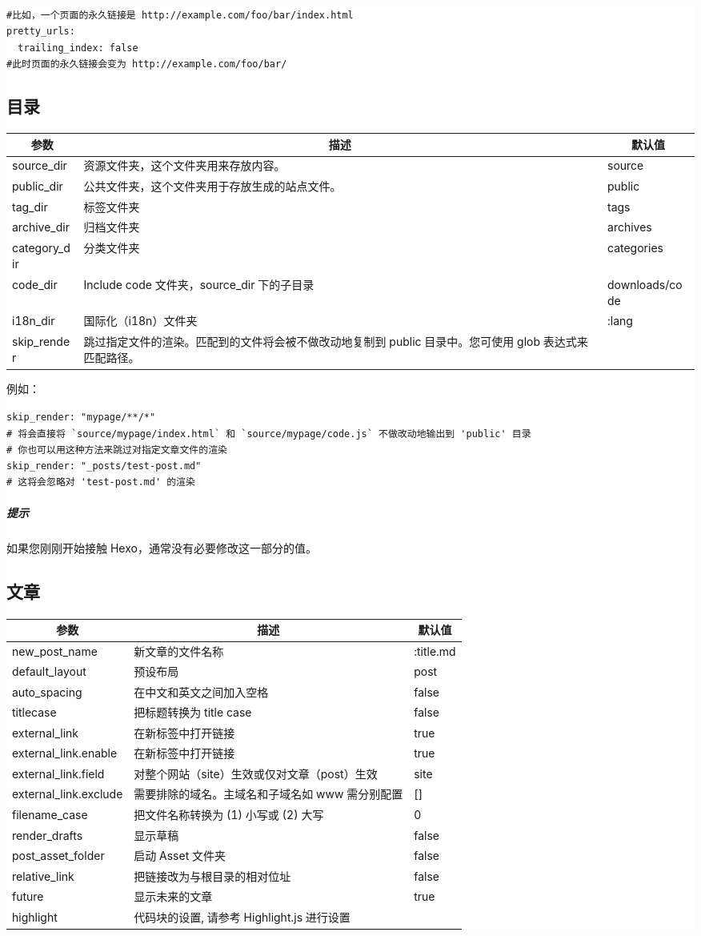 ```
#比如，一个页面的永久链接是 http://example.com/foo/bar/index.html
pretty_urls:
  trailing_index: false
#此时页面的永久链接会变为 http://example.com/foo/bar/
```

## 目录
|参数	|描述|默认值
|-------------------|------------------------------------|----------------|
|source_dir	|资源文件夹，这个文件夹用来存放内容。	|source|
|public_dir	|公共文件夹，这个文件夹用于存放生成的站点文件。	|public|
|tag_dir	|标签文件夹	|tags|
|archive_dir	|归档文件夹	|archives|
|category_dir	|分类文件夹	|categories|
|code_dir|Include code 文件夹，source_dir 下的子目录	|downloads/code|
|i18n_dir	|国际化（i18n）文件夹	|:lang|
|skip_render	|跳过指定文件的渲染。匹配到的文件将会被不做改动地复制到 public 目录中。您可使用 glob 表达式来匹配路径。|	

例如：

```
skip_render: "mypage/**/*"
# 将会直接将 `source/mypage/index.html` 和 `source/mypage/code.js` 不做改动地输出到 'public' 目录
# 你也可以用这种方法来跳过对指定文章文件的渲染
skip_render: "_posts/test-post.md"
# 这将会忽略对 'test-post.md' 的渲染
```
##### 提示
如果您刚刚开始接触 Hexo，通常没有必要修改这一部分的值。

## 文章
|参数	|描述	|默认值|
|--------------------|-------------------------------------|----------|
|new_post_name	|新文章的文件名称	|:title.md|
|default_layout	|预设布局	|post|
|auto_spacing	|在中文和英文之间加入空格	|false|
|titlecase	|把标题转换为 title case	|false|
|external_link	|在新标签中打开链接	|true|
|external_link.enable	|在新标签中打开链接	|true|
|external_link.field	|对整个网站（site）生效或仅对文章（post）生效	|site|
|external_link.exclude	|需要排除的域名。主域名和子域名如 www 需分别配置	|[]|
|filename_case	|把文件名称转换为 (1) 小写或 (2) 大写	|0|
|render_drafts	|显示草稿	|false|
|post_asset_folder	|启动 Asset 文件夹	|false|
|relative_link	|把链接改为与根目录的相对位址	|false|
|future	|显示未来的文章	|true|
|highlight	|代码块的设置, 请参考 Highlight.js 进行设置	| |
